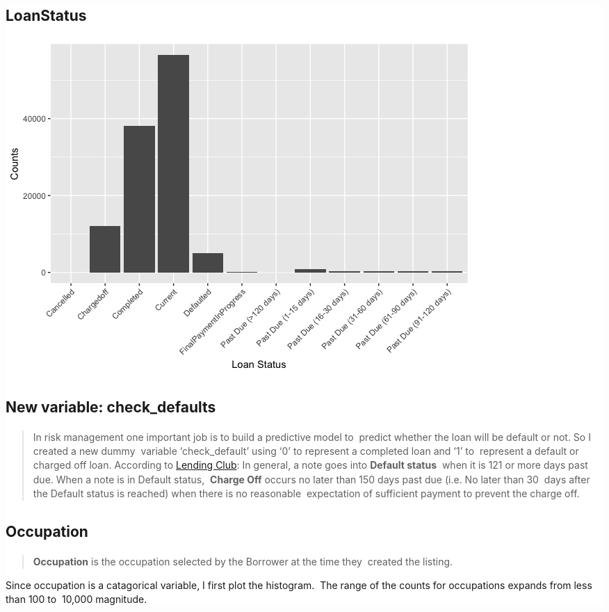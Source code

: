 LoanStatus
----------

![](Prosper_Loan_EDA_files/figure-markdown_github/unnamed-chunk-9-1.png)

New variable: check\_defaults
-----------------------------

> In risk management one important job is to build a predictive model to  predict whether the loan will be default or not. So I created a new dummy  variable ‘check\_default’ using ‘0’ to represent a completed loan and ‘1’ to  represent a default or charged off loan. According to [Lending Club](http://%20www.lendacademy.com/the-difference-between-a-default-and-a-charge-off-at-%20lending-club/): In general, a note goes into **Default status**  when it is 121 or more days past due. When a note is in Default status,  **Charge Off** occurs no later than 150 days past due (i.e. No later than 30  days after the Default status is reached) when there is no reasonable  expectation of sufficient payment to prevent the charge off.

Occupation
----------

> **Occupation** is the occupation selected by the Borrower at the time they  created the listing.

Since occupation is a catagorical variable, I first plot the histogram.  The range of the counts for occupations expands from less than 100 to  10,000 magnitude.
